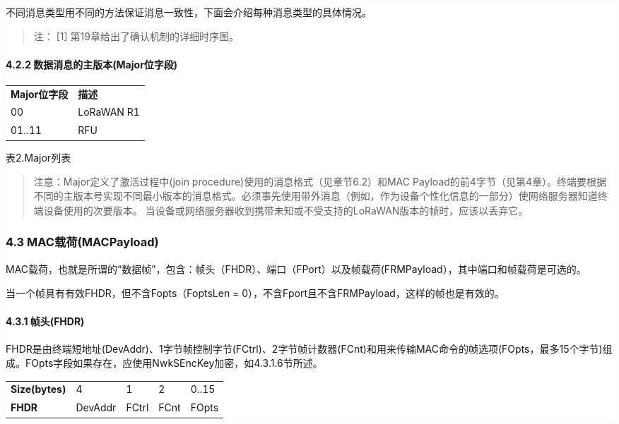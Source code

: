 不同消息类型用不同的方法保证消息一致性，下面会介绍每种消息类型的具体情况。

> 注：
[1] 第19章给出了确认机制的详细时序图。

#### <a name="4.2.2">4.2.2 数据消息的主版本(Major位字段)</a>

<table>
   <tr>
      <td><b>Major位字段</b></td>   
      <td><b>描述</b></td>   
   </tr>
   <tr>
      <td>00</td>
      <td>LoRaWAN R1</td>
   </tr>
   <tr>
      <td>01..11</td>
      <td>RFU</td>
   </tr>
</table>

表2.Major列表

> 注意：Major定义了激活过程中(join procedure)使用的消息格式（见章节6.2）和MAC Payload的前4字节（见第4章）。终端要根据不同的主版本号实现不同最小版本的消息格式。必须事先使用带外消息（例如，作为设备个性化信息的一部分）使网络服务器知道终端设备使用的次要版本。 当设备或网络服务器收到携带未知或不受支持的LoRaWAN版本的帧时，应该以丢弃它。


### <a name="4.3">4.3 MAC载荷(MACPayload)</a>

MAC载荷，也就是所谓的“数据帧”，包含：帧头（FHDR）、端口（FPort）以及帧载荷(FRMPayload），其中端口和帧载荷是可选的。

当一个帧具有有效FHDR，但不含Fopts（FoptsLen = 0），不含Fport且不含FRMPayload，这样的帧也是有效的。


#### <a name="4.3.1">4.3.1 帧头(FHDR)</a>

FHDR是由终端短地址(DevAddr)、1字节帧控制字节(FCtrl)、2字节帧计数器(FCnt)和用来传输MAC命令的帧选项(FOpts，最多15个字节)组成。FOpts字段如果存在，应使用NwkSEncKey加密，如4.3.1.6节所述。

<table>
   <tr>
      <td><b>Size(bytes)</b></td>   
      <td>4</td>
      <td>1</td>
      <td>2</td>
	  <td>0..15</td>
   </tr>
   <tr>
      <td><b>FHDR</b></td>   
      <td>DevAddr</td>
      <td>FCtrl</td>
      <td>FCnt</td>
	  <td>FOpts</td>
   </tr>
</table>
